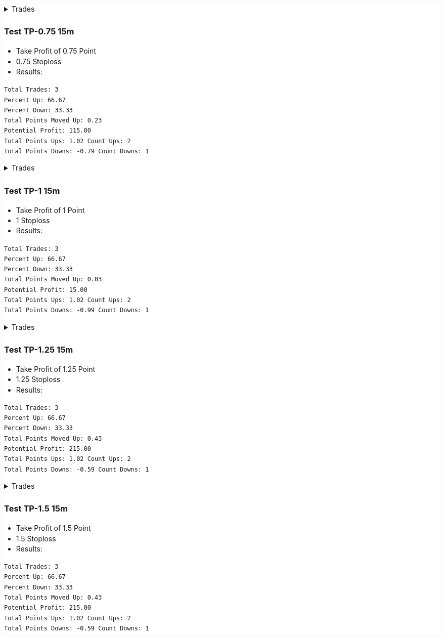 <details><summary>Trades</summary></details>

### Test TP-0.75 15m
* Take Profit of 0.75 Point
* 0.75 Stoploss
* Results:
```
Total Trades: 3
Percent Up: 66.67
Percent Down: 33.33
Total Points Moved Up: 0.23
Potential Profit: 115.00
Total Points Ups: 1.02 Count Ups: 2
Total Points Downs: -0.79 Count Downs: 1
```

<details><summary>Trades</summary></details>

### Test TP-1 15m
* Take Profit of 1 Point
* 1 Stoploss
* Results:
```
Total Trades: 3
Percent Up: 66.67
Percent Down: 33.33
Total Points Moved Up: 0.03
Potential Profit: 15.00
Total Points Ups: 1.02 Count Ups: 2
Total Points Downs: -0.99 Count Downs: 1
```

<details><summary>Trades</summary></details>

### Test TP-1.25 15m
* Take Profit of 1.25 Point
* 1.25 Stoploss
* Results:
```
Total Trades: 3
Percent Up: 66.67
Percent Down: 33.33
Total Points Moved Up: 0.43
Potential Profit: 215.00
Total Points Ups: 1.02 Count Ups: 2
Total Points Downs: -0.59 Count Downs: 1
```

<details><summary>Trades</summary></details>

### Test TP-1.5 15m
* Take Profit of 1.5 Point
* 1.5 Stoploss
* Results:
```
Total Trades: 3
Percent Up: 66.67
Percent Down: 33.33
Total Points Moved Up: 0.43
Potential Profit: 215.00
Total Points Ups: 1.02 Count Ups: 2
Total Points Downs: -0.59 Count Downs: 1
```
